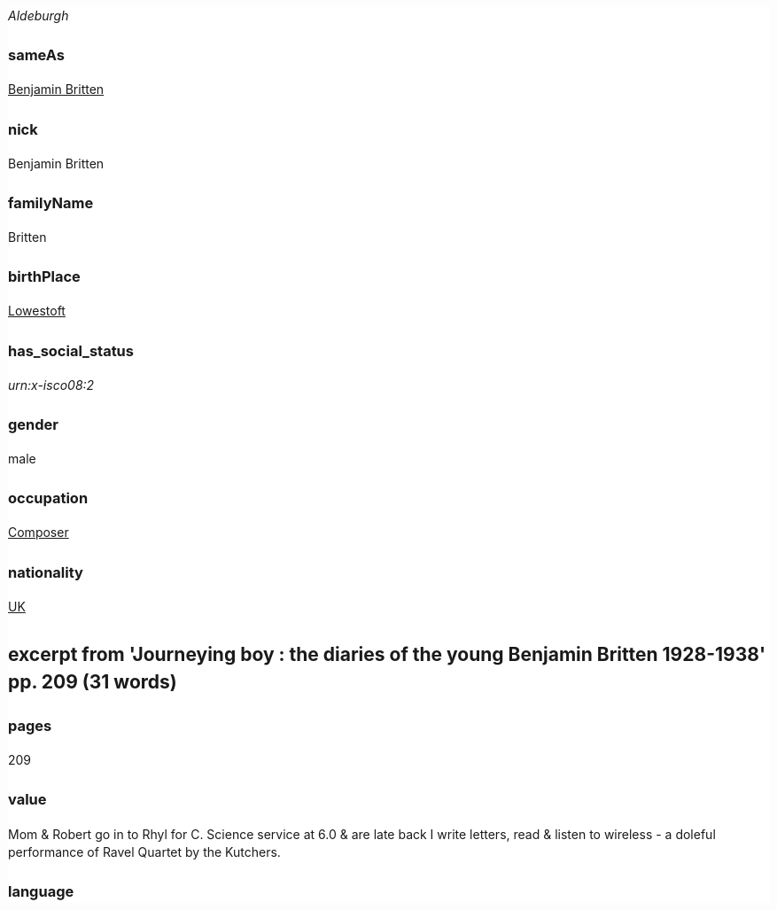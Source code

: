 
*Aldeburgh*

### sameAs


[Benjamin Britten](#Benjamin-Britten)

### nick


Benjamin Britten

### familyName


Britten

### birthPlace


[Lowestoft](#Lowestoft)

### has_social_status


*urn:x-isco08:2*

### gender


male

### occupation


[Composer](#Composer)

### nationality


[UK](#UK)

## excerpt from 'Journeying boy : the diaries of the young Benjamin Britten 1928-1938' pp. 209 (31 words)

### pages


209

### value


<p>Mom &amp; Robert go in to Rhyl for C. Science service at 6.0 &amp; are late back I write letters, read &amp; listen to wireless - a doleful performance of Ravel Quartet by the Kutchers.</p>

### language
